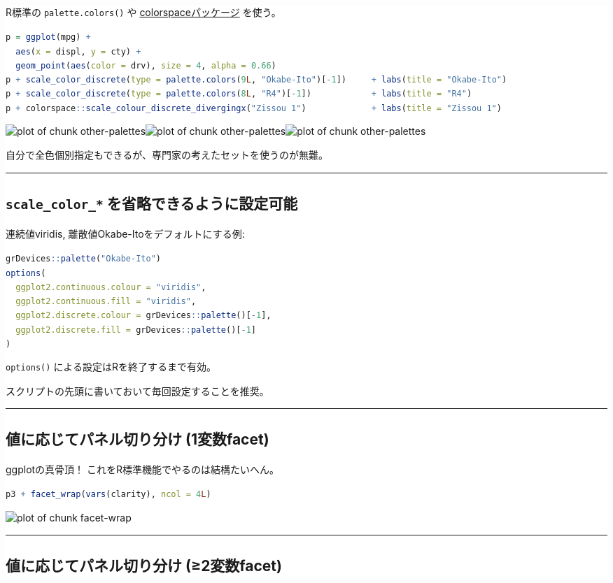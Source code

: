 R標準の `palette.colors()` や
[colorspaceパッケージ](https://colorspace.r-forge.r-project.org/articles/ggplot2_color_scales.html)
を使う。


``` r
p = ggplot(mpg) +
  aes(x = displ, y = cty) +
  geom_point(aes(color = drv), size = 4, alpha = 0.66)
p + scale_color_discrete(type = palette.colors(9L, "Okabe-Ito")[-1])     + labs(title = "Okabe-Ito")
p + scale_color_discrete(type = palette.colors(8L, "R4")[-1])            + labs(title = "R4")
p + colorspace::scale_colour_discrete_divergingx("Zissou 1")             + labs(title = "Zissou 1")
```

![plot of chunk other-palettes](./figure/other-palettes-1.png)![plot of chunk other-palettes](./figure/other-palettes-2.png)![plot of chunk other-palettes](./figure/other-palettes-3.png)

自分で全色個別指定もできるが、専門家の考えたセットを使うのが無難。


---
## `scale_color_*` を省略できるように設定可能

連続値viridis, 離散値Okabe-Itoをデフォルトにする例:
```r
grDevices::palette("Okabe-Ito")
options(
  ggplot2.continuous.colour = "viridis",
  ggplot2.continuous.fill = "viridis",
  ggplot2.discrete.colour = grDevices::palette()[-1],
  ggplot2.discrete.fill = grDevices::palette()[-1]
)
```

`options()` による設定はRを終了するまで有効。

スクリプトの先頭に書いておいて毎回設定することを推奨。


---
## 値に応じてパネル切り分け (1変数facet)

ggplotの真骨頂！
これをR標準機能でやるのは結構たいへん。


``` r
p3 + facet_wrap(vars(clarity), ncol = 4L)
```

![plot of chunk facet-wrap](./figure/facet-wrap-1.png)

---
## 値に応じてパネル切り分け (≥2変数facet)
